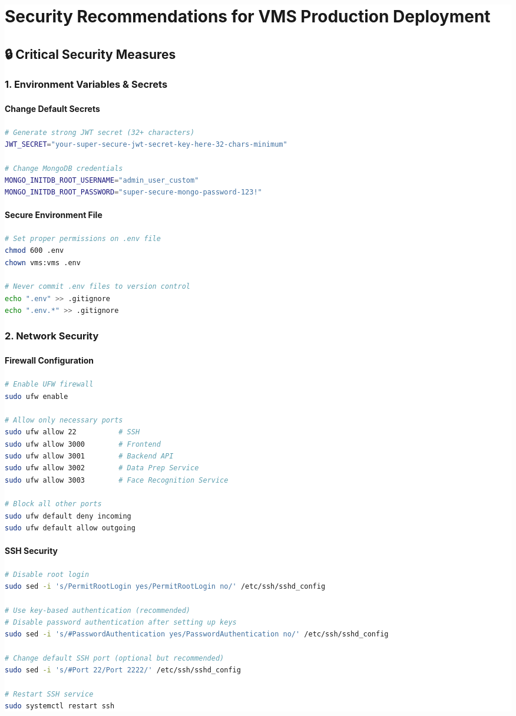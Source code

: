 # Security Recommendations for VMS Production Deployment

## 🔒 Critical Security Measures

### 1. Environment Variables & Secrets

#### Change Default Secrets
```bash
# Generate strong JWT secret (32+ characters)
JWT_SECRET="your-super-secure-jwt-secret-key-here-32-chars-minimum"

# Change MongoDB credentials
MONGO_INITDB_ROOT_USERNAME="admin_user_custom"
MONGO_INITDB_ROOT_PASSWORD="super-secure-mongo-password-123!"
```

#### Secure Environment File
```bash
# Set proper permissions on .env file
chmod 600 .env
chown vms:vms .env

# Never commit .env files to version control
echo ".env" >> .gitignore
echo ".env.*" >> .gitignore
```

### 2. Network Security

#### Firewall Configuration
```bash
# Enable UFW firewall
sudo ufw enable

# Allow only necessary ports
sudo ufw allow 22          # SSH
sudo ufw allow 3000        # Frontend
sudo ufw allow 3001        # Backend API
sudo ufw allow 3002        # Data Prep Service
sudo ufw allow 3003        # Face Recognition Service

# Block all other ports
sudo ufw default deny incoming
sudo ufw default allow outgoing
```

#### SSH Security
```bash
# Disable root login
sudo sed -i 's/PermitRootLogin yes/PermitRootLogin no/' /etc/ssh/sshd_config

# Use key-based authentication (recommended)
# Disable password authentication after setting up keys
sudo sed -i 's/#PasswordAuthentication yes/PasswordAuthentication no/' /etc/ssh/sshd_config

# Change default SSH port (optional but recommended)
sudo sed -i 's/#Port 22/Port 2222/' /etc/ssh/sshd_config

# Restart SSH service
sudo systemctl restart ssh
```
